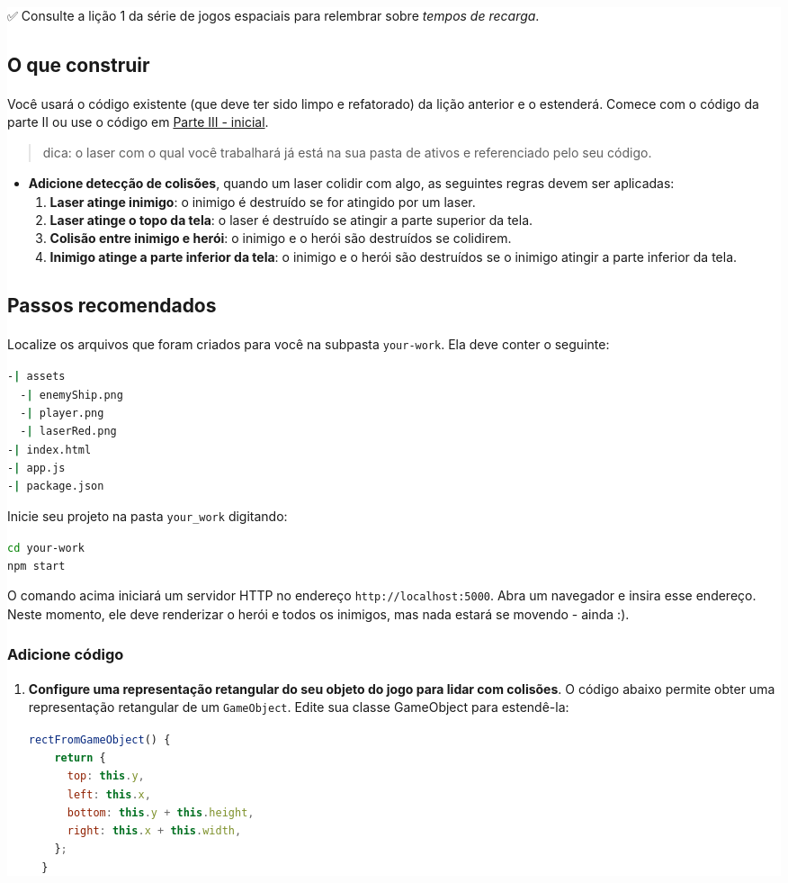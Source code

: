 ✅ Consulte a lição 1 da série de jogos espaciais para relembrar sobre *tempos de recarga*.

## O que construir

Você usará o código existente (que deve ter sido limpo e refatorado) da lição anterior e o estenderá. Comece com o código da parte II ou use o código em [Parte III - inicial](../../../../../../../../../your-work).

> dica: o laser com o qual você trabalhará já está na sua pasta de ativos e referenciado pelo seu código.

- **Adicione detecção de colisões**, quando um laser colidir com algo, as seguintes regras devem ser aplicadas:
   1. **Laser atinge inimigo**: o inimigo é destruído se for atingido por um laser.
   2. **Laser atinge o topo da tela**: o laser é destruído se atingir a parte superior da tela.
   3. **Colisão entre inimigo e herói**: o inimigo e o herói são destruídos se colidirem.
   4. **Inimigo atinge a parte inferior da tela**: o inimigo e o herói são destruídos se o inimigo atingir a parte inferior da tela.

## Passos recomendados

Localize os arquivos que foram criados para você na subpasta `your-work`. Ela deve conter o seguinte:

```bash
-| assets
  -| enemyShip.png
  -| player.png
  -| laserRed.png
-| index.html
-| app.js
-| package.json
```

Inicie seu projeto na pasta `your_work` digitando:

```bash
cd your-work
npm start
```

O comando acima iniciará um servidor HTTP no endereço `http://localhost:5000`. Abra um navegador e insira esse endereço. Neste momento, ele deve renderizar o herói e todos os inimigos, mas nada estará se movendo - ainda :).

### Adicione código

1. **Configure uma representação retangular do seu objeto do jogo para lidar com colisões**. O código abaixo permite obter uma representação retangular de um `GameObject`. Edite sua classe GameObject para estendê-la:

    ```javascript
    rectFromGameObject() {
        return {
          top: this.y,
          left: this.x,
          bottom: this.y + this.height,
          right: this.x + this.width,
        };
      }
    ```
